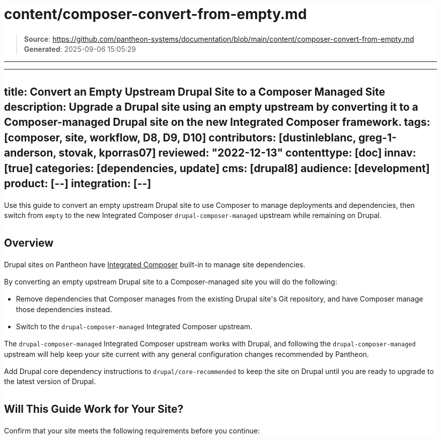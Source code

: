 # content/composer-convert-from-empty.md

> **Source**: https://github.com/pantheon-systems/documentation/blob/main/content/composer-convert-from-empty.md
> **Generated**: 2025-09-06 15:05:29

---

---
title: Convert an Empty Upstream Drupal Site to a Composer Managed Site
description: Upgrade a Drupal site using an empty upstream by converting it to a Composer-managed Drupal site on the new Integrated Composer framework.
tags: [composer, site, workflow, D8, D9, D10]
contributors: [dustinleblanc, greg-1-anderson, stovak, kporras07]
reviewed: "2022-12-13"
contenttype: [doc]
innav: [true]
categories: [dependencies, update]
cms: [drupal8]
audience: [development]
product: [--]
integration: [--]
---

Use this guide to convert an empty upstream Drupal site to use Composer to manage deployments and dependencies, then switch from `empty` to the new Integrated Composer `drupal-composer-managed` upstream while remaining on Drupal.

<Partial file="drupal/see-landing.md" />


## Overview

Drupal sites on Pantheon have [Integrated Composer](/guides/integrated-composer) built-in to manage site dependencies.

By converting an empty upstream Drupal site to a Composer-managed site you will do the following:

* Remove dependencies that Composer manages from the existing Drupal site's Git repository, and have Composer manage those dependencies instead.

* Switch to the `drupal-composer-managed` Integrated Composer upstream.

The `drupal-composer-managed` Integrated Composer upstream works with Drupal, and following the `drupal-composer-managed` upstream will help keep your site current with any general configuration changes recommended by Pantheon.

Add Drupal core dependency instructions to `drupal/core-recommended` to keep the site on Drupal until you are ready to upgrade to the latest version of Drupal.

## Will This Guide Work for Your Site?

Confirm that your site meets the following requirements before you continue:
